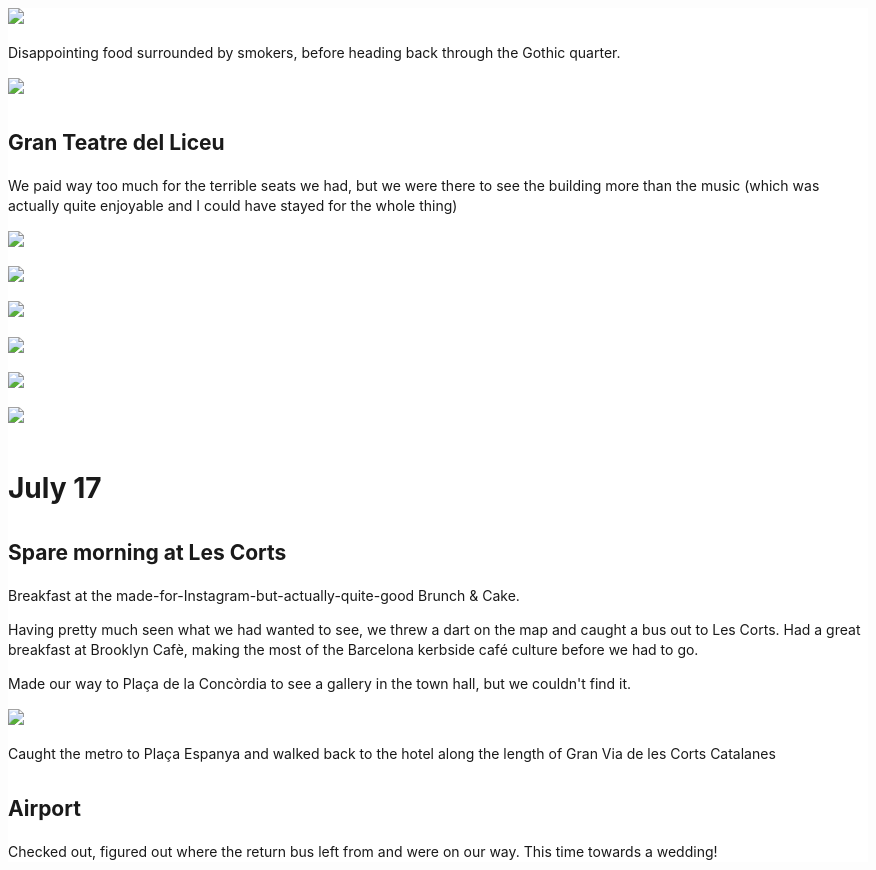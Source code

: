 <p class='wideimage'><img src='https://s3-ap-southeast-2.amazonaws.com/davidroos.co.nz/photos/20180716Barcelona/DSCF8939_800.jpg' srcset='https://s3-ap-southeast-2.amazonaws.com/davidroos.co.nz/photos/20180716Barcelona/DSCF8939_2000.jpg 2000w, https://s3-ap-southeast-2.amazonaws.com/davidroos.co.nz/photos/20180716Barcelona/DSCF8939_1200.jpg 1200w, https://s3-ap-southeast-2.amazonaws.com/davidroos.co.nz/photos/20180716Barcelona/DSCF8939_800.jpg 800w' sizes='100vw' width='2000'/></p>

Disappointing food surrounded by smokers, before heading back through the Gothic quarter.

<p class='wideimage'><img src='https://s3-ap-southeast-2.amazonaws.com/davidroos.co.nz/photos/20180716Barcelona/DSCF8948_800.jpg' srcset='https://s3-ap-southeast-2.amazonaws.com/davidroos.co.nz/photos/20180716Barcelona/DSCF8948_2000.jpg 2000w, https://s3-ap-southeast-2.amazonaws.com/davidroos.co.nz/photos/20180716Barcelona/DSCF8948_1200.jpg 1200w, https://s3-ap-southeast-2.amazonaws.com/davidroos.co.nz/photos/20180716Barcelona/DSCF8948_800.jpg 800w' sizes='100vw' width='2000'/></p>

## Gran Teatre del Liceu

We paid way too much for the terrible seats we had, but we were there to see the building more than the music (which was actually quite enjoyable and I could have stayed for the whole thing)

<p class='wideimage'><img src='https://s3-ap-southeast-2.amazonaws.com/davidroos.co.nz/photos/20180716Barcelona/DSCF8950_800.jpg' srcset='https://s3-ap-southeast-2.amazonaws.com/davidroos.co.nz/photos/20180716Barcelona/DSCF8950_2000.jpg 2000w, https://s3-ap-southeast-2.amazonaws.com/davidroos.co.nz/photos/20180716Barcelona/DSCF8950_1200.jpg 1200w, https://s3-ap-southeast-2.amazonaws.com/davidroos.co.nz/photos/20180716Barcelona/DSCF8950_800.jpg 800w' sizes='100vw' width='2000'/></p>

<p class='wideimage'><img src='https://s3-ap-southeast-2.amazonaws.com/davidroos.co.nz/photos/20180716Barcelona/DSCF8951_800.jpg' srcset='https://s3-ap-southeast-2.amazonaws.com/davidroos.co.nz/photos/20180716Barcelona/DSCF8951_2000.jpg 2000w, https://s3-ap-southeast-2.amazonaws.com/davidroos.co.nz/photos/20180716Barcelona/DSCF8951_1200.jpg 1200w, https://s3-ap-southeast-2.amazonaws.com/davidroos.co.nz/photos/20180716Barcelona/DSCF8951_800.jpg 800w' sizes='100vw' width='2000'/></p>

<p class='wideimage'><img src='https://s3-ap-southeast-2.amazonaws.com/davidroos.co.nz/photos/20180716Barcelona/DSCF8952_800.jpg' srcset='https://s3-ap-southeast-2.amazonaws.com/davidroos.co.nz/photos/20180716Barcelona/DSCF8952_2000.jpg 2000w, https://s3-ap-southeast-2.amazonaws.com/davidroos.co.nz/photos/20180716Barcelona/DSCF8952_1200.jpg 1200w, https://s3-ap-southeast-2.amazonaws.com/davidroos.co.nz/photos/20180716Barcelona/DSCF8952_800.jpg 800w' sizes='100vw' width='2000'/></p>

<p class='wideimage'><img src='https://s3-ap-southeast-2.amazonaws.com/davidroos.co.nz/photos/20180716Barcelona/DSCF8954_800.jpg' srcset='https://s3-ap-southeast-2.amazonaws.com/davidroos.co.nz/photos/20180716Barcelona/DSCF8954_2000.jpg 2000w, https://s3-ap-southeast-2.amazonaws.com/davidroos.co.nz/photos/20180716Barcelona/DSCF8954_1200.jpg 1200w, https://s3-ap-southeast-2.amazonaws.com/davidroos.co.nz/photos/20180716Barcelona/DSCF8954_800.jpg 800w' sizes='100vw' width='2000'/></p>

<p class='wideimage'><img src='https://s3-ap-southeast-2.amazonaws.com/davidroos.co.nz/photos/20180716Barcelona/DSCF8956_800.jpg' srcset='https://s3-ap-southeast-2.amazonaws.com/davidroos.co.nz/photos/20180716Barcelona/DSCF8956_2000.jpg 2000w, https://s3-ap-southeast-2.amazonaws.com/davidroos.co.nz/photos/20180716Barcelona/DSCF8956_1200.jpg 1200w, https://s3-ap-southeast-2.amazonaws.com/davidroos.co.nz/photos/20180716Barcelona/DSCF8956_800.jpg 800w' sizes='100vw' width='2000'/></p>

<p class='wideimage'><img src='https://s3-ap-southeast-2.amazonaws.com/davidroos.co.nz/photos/20180716Barcelona/DSCF8957_800.jpg' srcset='https://s3-ap-southeast-2.amazonaws.com/davidroos.co.nz/photos/20180716Barcelona/DSCF8957_2000.jpg 2000w, https://s3-ap-southeast-2.amazonaws.com/davidroos.co.nz/photos/20180716Barcelona/DSCF8957_1200.jpg 1200w, https://s3-ap-southeast-2.amazonaws.com/davidroos.co.nz/photos/20180716Barcelona/DSCF8957_800.jpg 800w' sizes='100vw' width='2000'/></p>

# July 17

## Spare morning at Les Corts

Breakfast at the made-for-Instagram-but-actually-quite-good Brunch & Cake.

Having pretty much seen what we had wanted to see, we threw a dart on the map and caught a bus out to Les Corts. Had a great breakfast at Brooklyn Cafè, making the most of the Barcelona kerbside café culture before we had to go.

Made our way to Plaça de la Concòrdia to see a gallery in the town hall, but we couldn't find it.

<p class='wideimage'><img src='https://s3-ap-southeast-2.amazonaws.com/davidroos.co.nz/photos/20180717Barcelona/DSCF8963_800.jpg' srcset='https://s3-ap-southeast-2.amazonaws.com/davidroos.co.nz/photos/20180717Barcelona/DSCF8963_2000.jpg 2000w, https://s3-ap-southeast-2.amazonaws.com/davidroos.co.nz/photos/20180717Barcelona/DSCF8963_1200.jpg 1200w, https://s3-ap-southeast-2.amazonaws.com/davidroos.co.nz/photos/20180717Barcelona/DSCF8963_800.jpg 800w' sizes='100vw' width='2000'/></p>

Caught the metro to Plaça Espanya and walked back to the hotel along the length of Gran Via de les Corts Catalanes
## Airport

Checked out,  figured out where the return bus left from and were on our way. This time towards a wedding!
